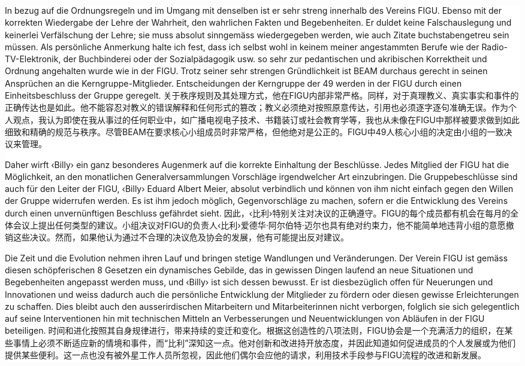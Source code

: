 In bezug auf die Ordnungsregeln und im Umgang mit denselben ist er sehr streng innerhalb des Vereins FIGU. Ebenso mit der korrekten Wiedergabe der Lehre der Wahrheit, den wahrlichen Fakten und Begebenheiten. Er duldet keine Falschauslegung und keinerlei Verfälschung der Lehre; sie muss absolut sinngemäss wiedergegeben werden, wie auch Zitate buchstabengetreu sein müssen. Als persönliche Anmerkung halte ich fest, dass ich selbst wohl in keinem meiner angestammten Berufe wie der Radio-TV-Elektronik, der Buchbinderei oder der Sozialpädagogik usw. so sehr zur pedantischen und akribischen Korrektheit und Ordnung angehalten wurde wie in der FIGU. Trotz seiner sehr strengen Gründlichkeit ist BEAM durchaus gerecht in seinen Ansprüchen an die Kerngruppe-Mitglieder. Entscheidungen der Kerngruppe der 49 werden in der FIGU durch einen Einheitsbeschluss der Gruppe geregelt.
关于秩序规则及其处理方式，他在FIGU内部非常严格。同样，对于真理教义、真实事实和事件的正确传达也是如此。他不能容忍对教义的错误解释和任何形式的篡改；教义必须绝对按照原意传达，引用也必须逐字逐句准确无误。作为个人观点，我认为即使在我从事过的任何职业中，如广播电视电子技术、书籍装订或社会教育学等，我也从未像在FIGU中那样被要求做到如此细致和精确的规范与秩序。尽管BEAM在要求核心小组成员时非常严格，但他绝对是公正的。FIGU中49人核心小组的决定由小组的一致决议来管理。

Daher wirft ‹Billy› ein ganz besonderes Augenmerk auf die korrekte Einhaltung der Beschlüsse. Jedes Mitglied der FIGU hat die Möglichkeit, an den monatlichen Generalversammlungen Vorschläge irgendwelcher Art einzubringen. Die Gruppebeschlüsse sind auch für den Leiter der FIGU, ‹Billy› Eduard Albert Meier, absolut verbindlich und können von ihm nicht einfach gegen den Willen der Gruppe widerrufen werden. Es ist ihm jedoch möglich, Gegenvorschläge zu machen, sofern er die Entwicklung des Vereins durch einen unvernünftigen Beschluss gefährdet sieht.
因此，‹比利›特别关注对决议的正确遵守。FIGU的每个成员都有机会在每月的全体会议上提出任何类型的建议。小组决议对FIGU的负责人‹比利›爱德华·阿尔伯特·迈尔也具有绝对约束力，他不能简单地违背小组的意愿撤销这些决议。然而，如果他认为通过不合理的决议危及协会的发展，他有可能提出反对建议。

Die Zeit und die Evolution nehmen ihren Lauf und bringen stetige Wandlungen und Veränderungen. Der Verein FIGU ist gemäss diesen schöpferischen 8 Gesetzen ein dynamisches Gebilde, das in gewissen Dingen laufend an neue Situationen und Begebenheiten angepasst werden muss, und ‹Billy› ist sich dessen bewusst. Er ist diesbezüglich offen für Neuerungen und Innovationen und weiss dadurch auch die persönliche Entwicklung der Mitglieder zu fördern oder diesen gewisse Erleichterungen zu schaffen. Dies bleibt auch den ausserirdischen Mitarbeitern und Mitarbeiterinnen nicht verborgen, folglich sie sich gelegentlich auf seine Interventionen hin mit technischen Mitteln an Verbesserungen und Neuentwicklungen von Abläufen in der FIGU beteiligen.
时间和进化按照其自身规律进行，带来持续的变迁和变化。根据这创造性的八项法则，FIGU协会是一个充满活力的组织，在某些事情上必须不断适应新的情境和事件，而“比利”深知这一点。他对创新和改进持开放态度，并因此知道如何促进成员的个人发展或为他们提供某些便利。这一点也没有被外星工作人员所忽视，因此他们偶尔会应他的请求，利用技术手段参与FIGU流程的改进和新发展。
